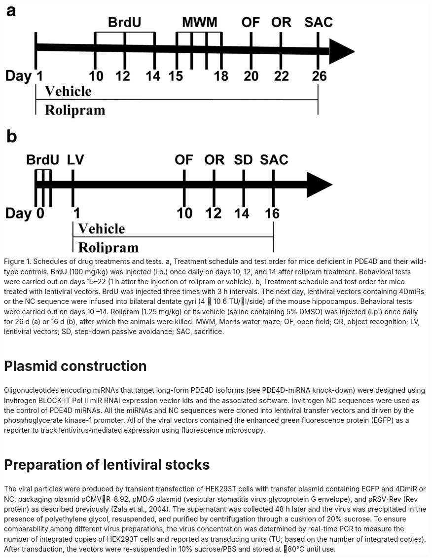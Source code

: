 ![](images/3de220bea96a053258fd426ee12d454adbcf0f0dd2b4da43f3a4f16ef85c7328.jpg)  
Figure 1. Schedules of drug treatments and tests. a, Treatment schedule and test order for mice deficient in PDE4D and their wild-type controls. BrdU (100 mg/kg) was injected (i.p.) once daily on days 10, 12, and 14 after rolipram treatment. Behavioral tests were carried out on days 15–22 (1 h after the injection of rolipram or vehicle). b, Treatment schedule and test order for mice treated with lentiviral vectors. BrdU was injected three times with 3 h intervals. The next day, lentiviral vectors containing 4DmiRs or the NC sequence were infused into bilateral dentate gyri (4  10 6 TU/l/side) of the mouse hippocampus. Behavioral tests were carried out on days 10 –14. Rolipram (1.25 mg/kg) or its vehicle (saline containing 5% DMSO) was injected (i.p.) once daily for 26 d (a) or 16 d (b), after which the animals were killed. MWM, Morris water maze; OF, open field; OR, object recognition; LV, lentiviral vectors; SD, step-down passive avoidance; SAC, sacrifice.

# Plasmid construction

Oligonucleotides encoding miRNAs that target long-form PDE4D isoforms (see PDE4D-miRNA knock-down) were designed using Invitrogen BLOCK-iT Pol II miR RNAi expression vector kits and the associated software. Invitrogen NC sequences were used as the control of PDE4D miRNAs. All the miRNAs and NC sequences were cloned into lentiviral transfer vectors and driven by the phosphoglycerate kinase-1 promoter. All of the viral vectors contained the enhanced green fluorescence protein (EGFP) as a reporter to track lentivirus-mediated expression using fluorescence microscopy.

# Preparation of lentiviral stocks

The viral particles were produced by transient transfection of HEK293T cells with transfer plasmid containing EGFP and 4DmiR or NC, packaging plasmid pCMVR-8.92, pMD.G plasmid (vesicular stomatitis virus glycoprotein G envelope), and pRSV-Rev (Rev protein) as described previously (Zala et al., 2004). The supernatant was collected 48 h later and the virus was precipitated in the presence of polyethylene glycol, resuspended, and purified by centrifugation through a cushion of 20% sucrose. To ensure comparability among different virus preparations, the virus concentration was determined by real-time PCR to measure the number of integrated copies of HEK293T cells and reported as transducing units (TU; based on the number of integrated copies). After transduction, the vectors were re-suspended in 10% sucrose/PBS and stored at 80°C until use.

